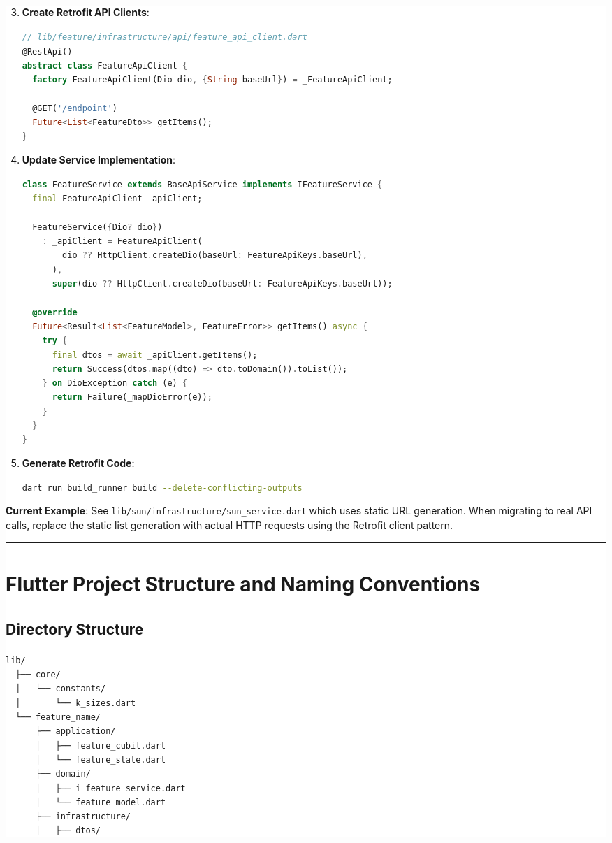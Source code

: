 3. **Create Retrofit API Clients**:

   ```dart
   // lib/feature/infrastructure/api/feature_api_client.dart
   @RestApi()
   abstract class FeatureApiClient {
     factory FeatureApiClient(Dio dio, {String baseUrl}) = _FeatureApiClient;

     @GET('/endpoint')
     Future<List<FeatureDto>> getItems();
   }
   ```

4. **Update Service Implementation**:

   ```dart
   class FeatureService extends BaseApiService implements IFeatureService {
     final FeatureApiClient _apiClient;

     FeatureService({Dio? dio})
       : _apiClient = FeatureApiClient(
           dio ?? HttpClient.createDio(baseUrl: FeatureApiKeys.baseUrl),
         ),
         super(dio ?? HttpClient.createDio(baseUrl: FeatureApiKeys.baseUrl));

     @override
     Future<Result<List<FeatureModel>, FeatureError>> getItems() async {
       try {
         final dtos = await _apiClient.getItems();
         return Success(dtos.map((dto) => dto.toDomain()).toList());
       } on DioException catch (e) {
         return Failure(_mapDioError(e));
       }
     }
   }
   ```

5. **Generate Retrofit Code**:
   ```bash
   dart run build_runner build --delete-conflicting-outputs
   ```

**Current Example**: See `lib/sun/infrastructure/sun_service.dart` which uses static URL generation. When migrating to real API calls, replace the static list generation with actual HTTP requests using the Retrofit client pattern.

---

# Flutter Project Structure and Naming Conventions

## Directory Structure

```
lib/
  ├── core/
  │   └── constants/
  │       └── k_sizes.dart
  └── feature_name/
      ├── application/
      │   ├── feature_cubit.dart
      │   └── feature_state.dart
      ├── domain/
      │   ├── i_feature_service.dart
      │   └── feature_model.dart
      ├── infrastructure/
      │   ├── dtos/
```